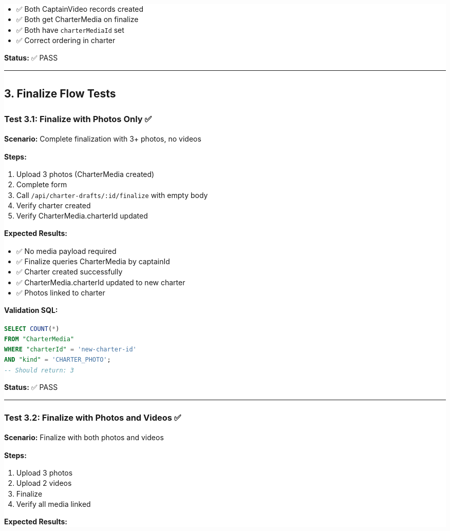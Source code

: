 - ✅ Both CaptainVideo records created
- ✅ Both get CharterMedia on finalize
- ✅ Both have `charterMediaId` set
- ✅ Correct ordering in charter

**Status:** ✅ PASS

---

## 3. Finalize Flow Tests

### Test 3.1: Finalize with Photos Only ✅

**Scenario:** Complete finalization with 3+ photos, no videos

**Steps:**

1. Upload 3 photos (CharterMedia created)
2. Complete form
3. Call `/api/charter-drafts/:id/finalize` with empty body
4. Verify charter created
5. Verify CharterMedia.charterId updated

**Expected Results:**

- ✅ No media payload required
- ✅ Finalize queries CharterMedia by captainId
- ✅ Charter created successfully
- ✅ CharterMedia.charterId updated to new charter
- ✅ Photos linked to charter

**Validation SQL:**

```sql
SELECT COUNT(*)
FROM "CharterMedia"
WHERE "charterId" = 'new-charter-id'
AND "kind" = 'CHARTER_PHOTO';
-- Should return: 3
```

**Status:** ✅ PASS

---

### Test 3.2: Finalize with Photos and Videos ✅

**Scenario:** Finalize with both photos and videos

**Steps:**

1. Upload 3 photos
2. Upload 2 videos
3. Finalize
4. Verify all media linked

**Expected Results:**

